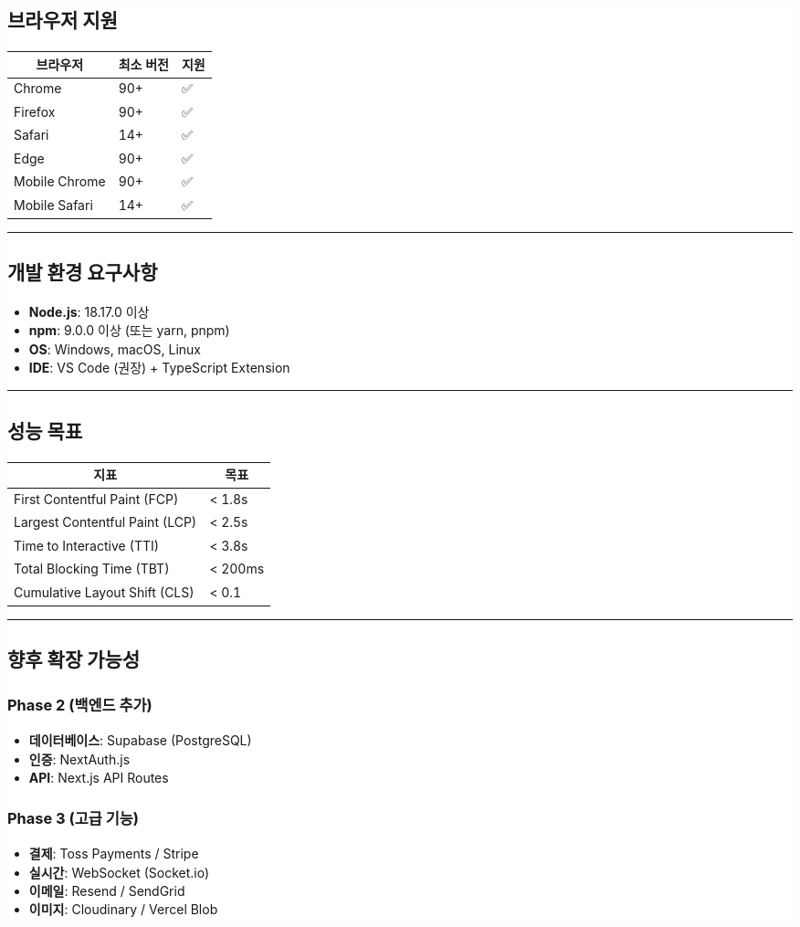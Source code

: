 ## 브라우저 지원

| 브라우저 | 최소 버전 | 지원 |
|---------|----------|------|
| Chrome | 90+ | ✅ |
| Firefox | 90+ | ✅ |
| Safari | 14+ | ✅ |
| Edge | 90+ | ✅ |
| Mobile Chrome | 90+ | ✅ |
| Mobile Safari | 14+ | ✅ |

---

## 개발 환경 요구사항

- **Node.js**: 18.17.0 이상
- **npm**: 9.0.0 이상 (또는 yarn, pnpm)
- **OS**: Windows, macOS, Linux
- **IDE**: VS Code (권장) + TypeScript Extension

---

## 성능 목표

| 지표 | 목표 |
|------|------|
| First Contentful Paint (FCP) | < 1.8s |
| Largest Contentful Paint (LCP) | < 2.5s |
| Time to Interactive (TTI) | < 3.8s |
| Total Blocking Time (TBT) | < 200ms |
| Cumulative Layout Shift (CLS) | < 0.1 |

---

## 향후 확장 가능성

### Phase 2 (백엔드 추가)
- **데이터베이스**: Supabase (PostgreSQL)
- **인증**: NextAuth.js
- **API**: Next.js API Routes

### Phase 3 (고급 기능)
- **결제**: Toss Payments / Stripe
- **실시간**: WebSocket (Socket.io)
- **이메일**: Resend / SendGrid
- **이미지**: Cloudinary / Vercel Blob
